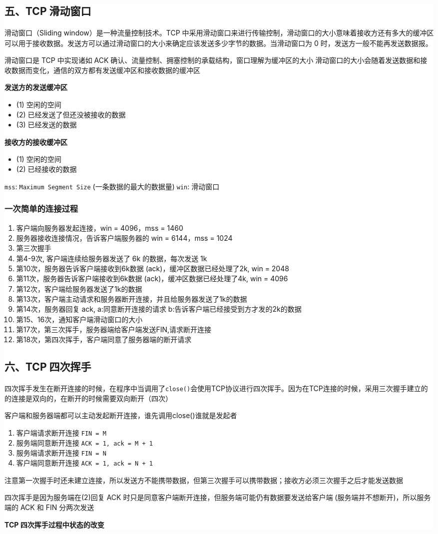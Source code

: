 ## 五、TCP 滑动窗口

滑动窗口（Sliding window）是一种流量控制技术。TCP 中采用滑动窗口来进行传输控制，滑动窗口的大小意味着接收方还有多大的缓冲区可以用于接收数据。发送方可以通过滑动窗口的大小来确定应该发送多少字节的数据。当滑动窗口为 0 时，发送方一般不能再发送数据报。

滑动窗口是 TCP 中实现诸如 ACK 确认、流量控制、拥塞控制的承载结构，窗口理解为缓冲区的大小
滑动窗口的大小会随着发送数据和接收数据而变化，通信的双方都有发送缓冲区和接收数据的缓冲区

**发送方的发送缓冲区**
- (1) 空闲的空间
- (2) 已经发送了但还没被接收的数据
- (3) 已经发送的数据

**接收方的接收缓冲区**
- (1) 空闲的空间
- (2) 已经接收的数据

`mss`: `Maximum Segment Size` (一条数据的最大的数据量)
`win`: 滑动窗口

### 一次简单的连接过程
1. 客户端向服务器发起连接，win = 4096，mss = 1460
2. 服务器接收连接情况，告诉客户端服务器的 win = 6144，mss = 1024
3. 第三次握手
4. 第4-9次, 客户端连续给服务器发送了 6k 的数据，每次发送 1k
5. 第10次，服务器告诉客户端接收到6k数据 (ack)，缓冲区数据已经处理了2k, win = 2048
6. 第11次，服务器告诉客户端接收到6k数据 (ack)，缓冲区数据已经处理了4k, win = 4096
7. 第12次，客户端给服务器发送了1k的数据
8. 第13次，客户端主动请求和服务器断开连接，并且给服务器发送了1k的数据
9. 第14次，服务器回复 ack, a:同意断开连接的请求 b:告诉客户端已经接受到方才发的2k的数据
10. 第15、16次，通知客户端滑动窗口的大小
11. 第17次，第三次挥手，服务器端给客户端发送FIN,请求断开连接
12. 第18次，第四次挥手，客户端同意了服务器端的断开请求

## 六、TCP 四次挥手

四次挥手发生在断开连接的时候，在程序中当调用了`close()`会使用TCP协议进行四次挥手。因为在TCP连接的时候，采用三次握手建立的的连接是双向的，在断开的时候需要双向断开（四次）

客户端和服务器端都可以主动发起断开连接，谁先调用close()谁就是发起者

1. 客户端请求断开连接 `FIN = M` 
2. 服务端同意断开连接 `ACK = 1, ack = M + 1`
3. 服务端请求断开连接 `FIN = N` 
4. 客户端同意断开连接 `ACK = 1, ack = N + 1`

注意第一次握手时还未建立连接，所以发送方不能携带数据，但第三次握手可以携带数据；接收方必须三次握手之后才能发送数据

四次挥手是因为服务端在(2)回复 ACK 时只是同意客户端断开连接，但服务端可能仍有数据要发送给客户端 (服务端并不想断开)，所以服务端的 ACK 和 FIN 分两次发送

**TCP 四次挥手过程中状态的改变**
